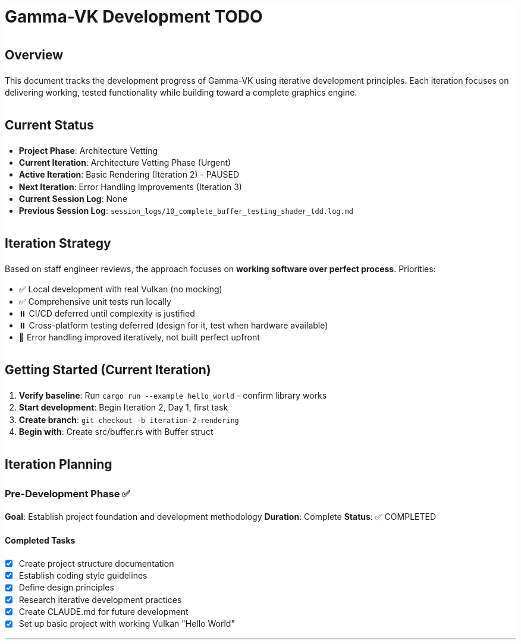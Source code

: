 # Gamma-VK Development TODO

## Overview
This document tracks the development progress of Gamma-VK using iterative development principles. Each iteration focuses on delivering working, tested functionality while building toward a complete graphics engine.

## Current Status
- **Project Phase**: Architecture Vetting
- **Current Iteration**: Architecture Vetting Phase (Urgent)
- **Active Iteration**: Basic Rendering (Iteration 2) - PAUSED
- **Next Iteration**: Error Handling Improvements (Iteration 3)
- **Current Session Log**: None
- **Previous Session Log**: `session_logs/10_complete_buffer_testing_shader_tdd.log.md`

## Iteration Strategy
Based on staff engineer reviews, the approach focuses on **working software over perfect process**. Priorities:
- ✅ Local development with real Vulkan (no mocking)
- ✅ Comprehensive unit tests run locally
- ⏸️ CI/CD deferred until complexity is justified
- ⏸️ Cross-platform testing deferred (design for it, test when hardware available)
- 🔄 Error handling improved iteratively, not built perfect upfront

## Getting Started (Current Iteration)
1. **Verify baseline**: Run `cargo run --example hello_world` - confirm library works
2. **Start development**: Begin Iteration 2, Day 1, first task  
3. **Create branch**: `git checkout -b iteration-2-rendering`
4. **Begin with**: Create src/buffer.rs with Buffer struct

## Iteration Planning

### Pre-Development Phase ✅
**Goal**: Establish project foundation and development methodology
**Duration**: Complete
**Status**: ✅ COMPLETED

#### Completed Tasks
- [x] Create project structure documentation
- [x] Establish coding style guidelines  
- [x] Define design principles
- [x] Research iterative development practices
- [x] Create CLAUDE.md for future development
- [x] Set up basic project with working Vulkan "Hello World"

---
